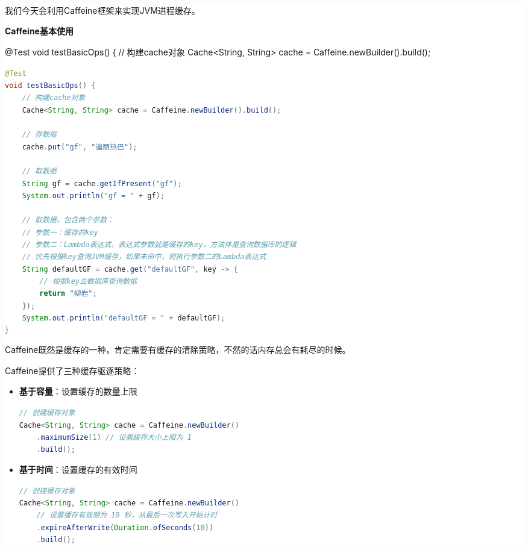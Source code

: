 我们今天会利用Caffeine框架来实现JVM进程缓存。

**Caffeine基本使用**

@Test
void testBasicOps() {
    // 构建cache对象
    Cache<String, String> cache = Caffeine.newBuilder().build();

```java
@Test
void testBasicOps() {
    // 构建cache对象
    Cache<String, String> cache = Caffeine.newBuilder().build();

    // 存数据
    cache.put("gf", "迪丽热巴");

    // 取数据
    String gf = cache.getIfPresent("gf");
    System.out.println("gf = " + gf);

    // 取数据，包含两个参数：
    // 参数一：缓存的key
    // 参数二：Lambda表达式，表达式参数就是缓存的key，方法体是查询数据库的逻辑
    // 优先根据key查询JVM缓存，如果未命中，则执行参数二的Lambda表达式
    String defaultGF = cache.get("defaultGF", key -> {
        // 根据key去数据库查询数据
        return "柳岩";
    });
    System.out.println("defaultGF = " + defaultGF);
}
```

Caffeine既然是缓存的一种，肯定需要有缓存的清除策略，不然的话内存总会有耗尽的时候。

Caffeine提供了三种缓存驱逐策略：

- **基于容量**：设置缓存的数量上限

  ```java
  // 创建缓存对象
  Cache<String, String> cache = Caffeine.newBuilder()
      .maximumSize(1) // 设置缓存大小上限为 1
      .build();
  ```

- **基于时间**：设置缓存的有效时间

  ```java
  // 创建缓存对象
  Cache<String, String> cache = Caffeine.newBuilder()
      // 设置缓存有效期为 10 秒，从最后一次写入开始计时 
      .expireAfterWrite(Duration.ofSeconds(10)) 
      .build();
  
  ```

